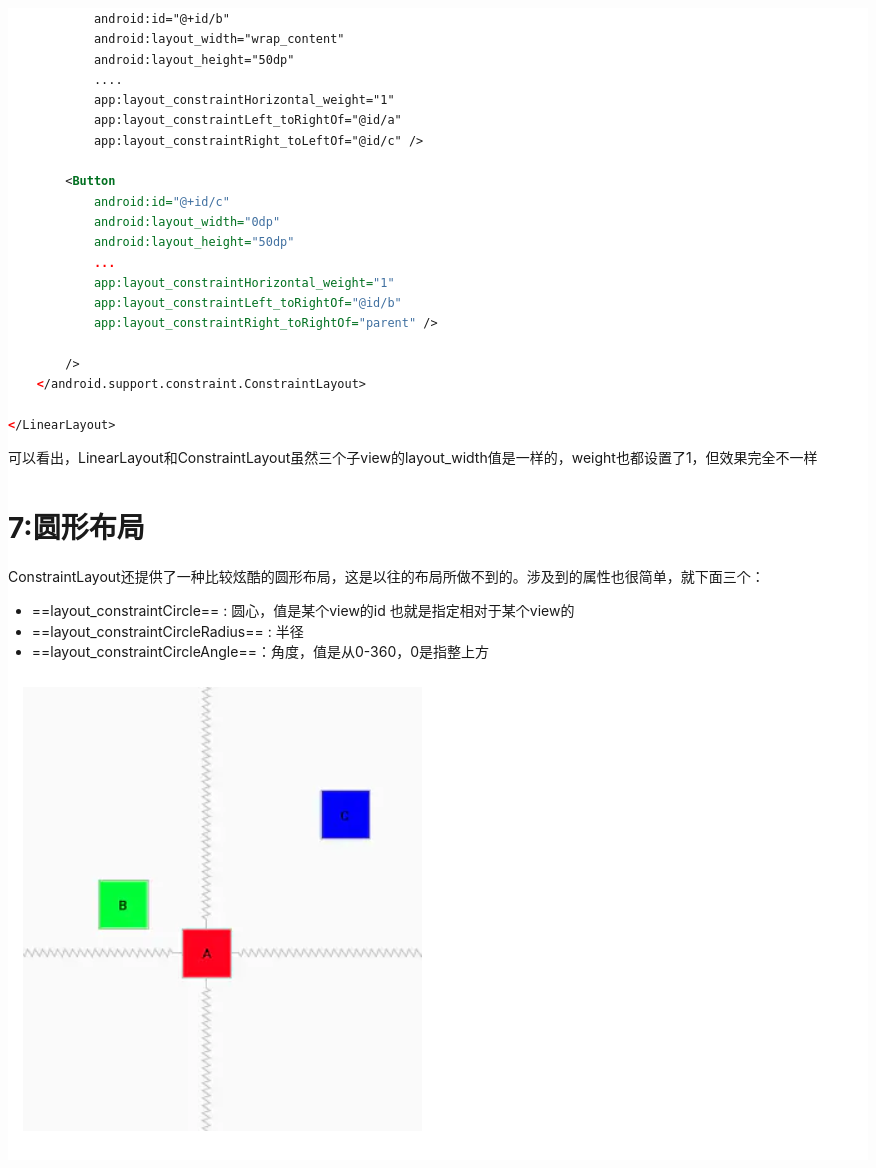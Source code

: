 ```xml
            android:id="@+id/b"
            android:layout_width="wrap_content"
            android:layout_height="50dp"
            ....
            app:layout_constraintHorizontal_weight="1"
            app:layout_constraintLeft_toRightOf="@id/a"
            app:layout_constraintRight_toLeftOf="@id/c" />

        <Button
            android:id="@+id/c"
            android:layout_width="0dp"
            android:layout_height="50dp"
            ...
            app:layout_constraintHorizontal_weight="1"
            app:layout_constraintLeft_toRightOf="@id/b"
            app:layout_constraintRight_toRightOf="parent" />

        />
    </android.support.constraint.ConstraintLayout>

</LinearLayout>
```

 可以看出，LinearLayout和ConstraintLayout虽然三个子view的layout_width值是一样的，weight也都设置了1，但效果完全不一样 

# 7:圆形布局



ConstraintLayout还提供了一种比较炫酷的圆形布局，这是以往的布局所做不到的。涉及到的属性也很简单，就下面三个：

- ==layout_constraintCircle== : 圆心，值是某个view的id 也就是指定相对于某个view的
- ==layout_constraintCircleRadius== : 半径
- ==layout_constraintCircleAngle==：角度，值是从0-360，0是指整上方

![1595301384320](../../../art/ConstraintLayout使用/1595301384320.png)

